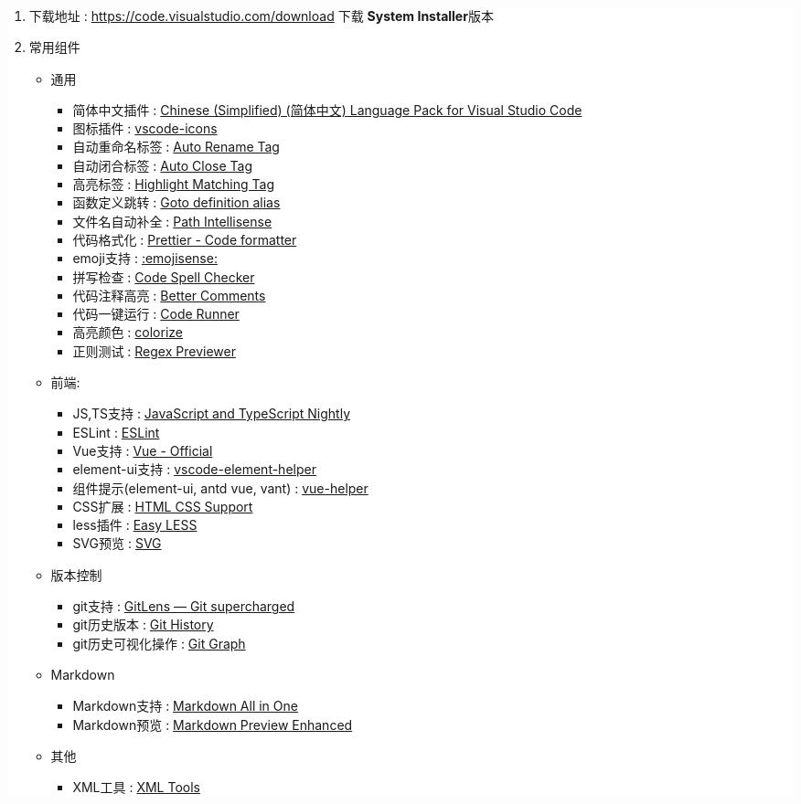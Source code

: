 1. 下载地址 : https://code.visualstudio.com/download      下载 **System Installer**版本

2. 常用组件

   - 通用
     - 简体中文插件 : [Chinese (Simplified) (简体中文) Language Pack for Visual Studio Code](https://marketplace.visualstudio.com/items?itemName=MS-CEINTL.vscode-language-pack-zh-hans)
     - 图标插件 : [vscode-icons](https://marketplace.visualstudio.com/items?itemName=vscode-icons-team.vscode-icons)
     - 自动重命名标签 : [Auto Rename Tag](https://marketplace.visualstudio.com/items?itemName=formulahendry.auto-rename-tag)
     - 自动闭合标签 : [Auto Close Tag](https://marketplace.visualstudio.com/items?itemName=formulahendry.auto-close-tag)
     - 高亮标签 : [Highlight Matching Tag](https://marketplace.visualstudio.com/items?itemName=vincaslt.highlight-matching-tag)
     - 函数定义跳转 : [Goto definition alias](https://marketplace.visualstudio.com/items?itemName=antfu.goto-alias)
     - 文件名自动补全 : [Path Intellisense](https://marketplace.visualstudio.com/items?itemName=christian-kohler.path-intellisense)
     - 代码格式化 : [Prettier - Code formatter](https://marketplace.visualstudio.com/items?itemName=esbenp.prettier-vscode)
     - emoji支持 : [:emojisense:](https://marketplace.visualstudio.com/items?itemName=bierner.emojisense)
     - 拼写检查 : [Code Spell Checker](https://marketplace.visualstudio.com/items?itemName=streetsidesoftware.code-spell-checker)
     - 代码注释高亮 : [Better Comments](https://marketplace.visualstudio.com/items?itemName=aaron-bond.better-comments)
     - 代码一键运行 : [Code Runner](https://marketplace.visualstudio.com/items?itemName=formulahendry.code-runner)
     - 高亮颜色 : [colorize](https://marketplace.visualstudio.com/items?itemName=kamikillerto.vscode-colorize)
     - 正则测试 : [Regex Previewer](https://marketplace.visualstudio.com/items?itemName=chrmarti.regex)

   - 前端: 
     - JS,TS支持 : [JavaScript and TypeScript Nightly](https://marketplace.visualstudio.com/items?itemName=ms-vscode.vscode-typescript-next)
     - ESLint : [ESLint](https://marketplace.visualstudio.com/items?itemName=dbaeumer.vscode-eslint)
     - Vue支持 : [Vue - Official](https://marketplace.visualstudio.com/items?itemName=Vue.volar)
     - element-ui支持 : [vscode-element-helper](https://marketplace.visualstudio.com/items?itemName=ElemeFE.vscode-element-helper)
     - 组件提示(element-ui, antd vue, vant) : [vue-helper](https://marketplace.visualstudio.com/items?itemName=shenjiaolong.vue-helper)
     - CSS扩展 : [HTML CSS Support ](https://marketplace.visualstudio.com/items?itemName=ecmel.vscode-html-css)
     - less插件 : [Easy LESS](https://marketplace.visualstudio.com/items?itemName=mrcrowl.easy-less)
     - SVG预览 : [SVG](https://marketplace.visualstudio.com/items?itemName=jock.svg)

   - 版本控制
     - git支持 : [GitLens — Git supercharged](https://marketplace.visualstudio.com/items?itemName=eamodio.gitlens)
     - git历史版本 : [Git History](https://marketplace.visualstudio.com/items?itemName=donjayamanne.githistory)
     - git历史可视化操作 : [Git Graph](https://marketplace.visualstudio.com/items?itemName=mhutchie.git-graph)
   - Markdown
     - Markdown支持 : [Markdown All in One](https://marketplace.visualstudio.com/items?itemName=yzhang.markdown-all-in-one)
     - Markdown预览 : [Markdown Preview Enhanced](https://marketplace.visualstudio.com/items?itemName=shd101wyy.markdown-preview-enhanced)
   - 其他
     - XML工具 : [XML Tools](https://marketplace.visualstudio.com/items?itemName=DotJoshJohnson.xml)